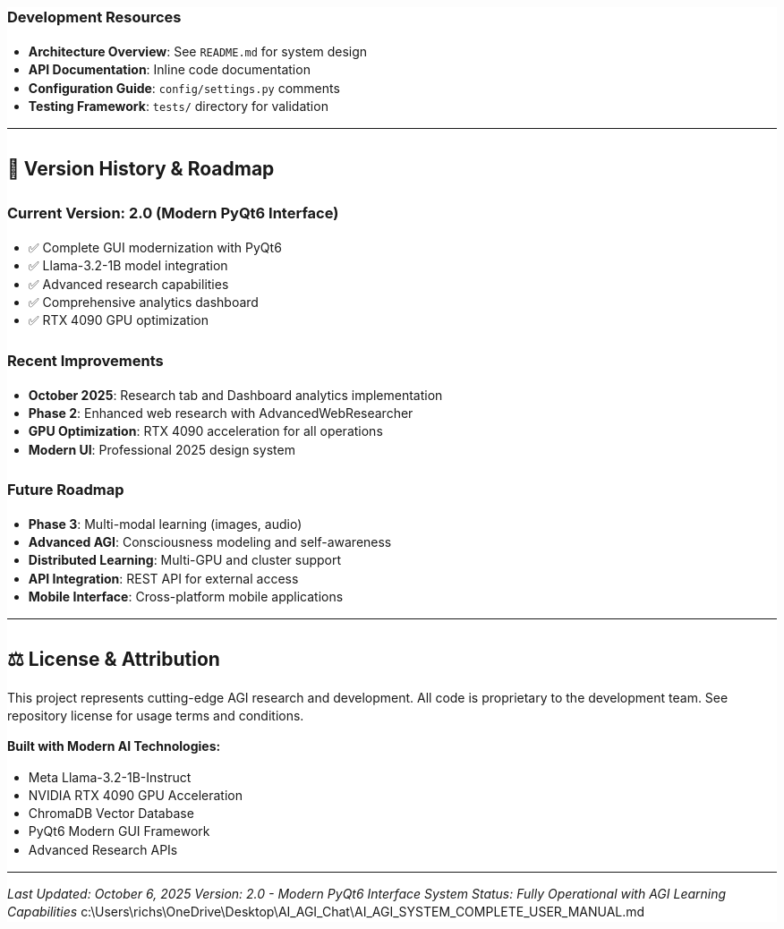 ### Development Resources
- **Architecture Overview**: See `README.md` for system design
- **API Documentation**: Inline code documentation
- **Configuration Guide**: `config/settings.py` comments
- **Testing Framework**: `tests/` directory for validation

---

## 🔄 Version History & Roadmap

### Current Version: 2.0 (Modern PyQt6 Interface)
- ✅ Complete GUI modernization with PyQt6
- ✅ Llama-3.2-1B model integration
- ✅ Advanced research capabilities
- ✅ Comprehensive analytics dashboard
- ✅ RTX 4090 GPU optimization

### Recent Improvements
- **October 2025**: Research tab and Dashboard analytics implementation
- **Phase 2**: Enhanced web research with AdvancedWebResearcher
- **GPU Optimization**: RTX 4090 acceleration for all operations
- **Modern UI**: Professional 2025 design system

### Future Roadmap
- **Phase 3**: Multi-modal learning (images, audio)
- **Advanced AGI**: Consciousness modeling and self-awareness
- **Distributed Learning**: Multi-GPU and cluster support
- **API Integration**: REST API for external access
- **Mobile Interface**: Cross-platform mobile applications

---

## ⚖️ License & Attribution

This project represents cutting-edge AGI research and development. All code is proprietary to the development team. See repository license for usage terms and conditions.

**Built with Modern AI Technologies:**
- Meta Llama-3.2-1B-Instruct
- NVIDIA RTX 4090 GPU Acceleration
- ChromaDB Vector Database
- PyQt6 Modern GUI Framework
- Advanced Research APIs

---

*Last Updated: October 6, 2025*
*Version: 2.0 - Modern PyQt6 Interface*
*System Status: Fully Operational with AGI Learning Capabilities*</content>
<parameter name="filePath">c:\Users\richs\OneDrive\Desktop\AI_AGI_Chat\AI_AGI_SYSTEM_COMPLETE_USER_MANUAL.md